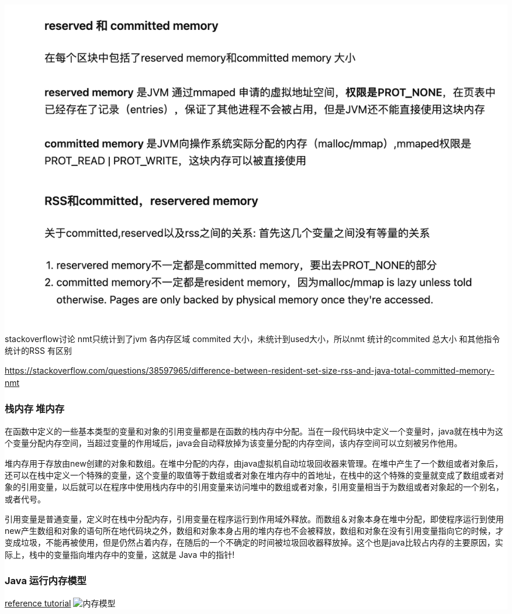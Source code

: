 ![1701709831030](image/jvm/1701709831030.png)

stackoverflow讨论 nmt只统计到了jvm 各内存区域 commited 大小，未统计到used大小，所以nmt 统计的commited 总大小 和其他指令统计的RSS 有区别

https://stackoverflow.com/questions/38597965/difference-between-resident-set-size-rss-and-java-total-committed-memory-nmt




### 栈内存 堆内存

在函数中定义的一些基本类型的变量和对象的引用变量都是在函数的栈内存中分配。当在一段代码块中定义一个变量时，java就在栈中为这个变量分配内存空间，当超过变量的作用域后，java会自动释放掉为该变量分配的内存空间，该内存空间可以立刻被另作他用。

堆内存用于存放由new创建的对象和数组。在堆中分配的内存，由java虚拟机自动垃圾回收器来管理。在堆中产生了一个数组或者对象后，还可以在栈中定义一个特殊的变量，这个变量的取值等于数组或者对象在堆内存中的首地址，在栈中的这个特殊的变量就变成了数组或者对象的引用变量，以后就可以在程序中使用栈内存中的引用变量来访问堆中的数组或者对象，引用变量相当于为数组或者对象起的一个别名，或者代号。

引用变量是普通变量，定义时在栈中分配内存，引用变量在程序运行到作用域外释放。而数组＆对象本身在堆中分配，即使程序运行到使用new产生数组和对象的语句所在地代码块之外，数组和对象本身占用的堆内存也不会被释放，数组和对象在没有引用变量指向它的时候，才变成垃圾，不能再被使用，但是仍然占着内存，在随后的一个不确定的时间被垃圾回收器释放掉。这个也是java比较占内存的主要原因，实际上，栈中的变量指向堆内存中的变量，这就是 Java 中的指针!

### Java 运行内存模型

[reference tutorial](https://www.journaldev.com/2856/java-jvm-memory-model-memory-management-in-java#comments)
![内存模型](https://imgconvert.csdnimg.cn/aHR0cHM6Ly9kMmgwY3g5N3Rqa3MycC5jbG91ZGZyb250Lm5ldC9ibG9ncy93cC1jb250ZW50L3VwbG9hZHMvc2l0ZXMvMi8yMDE4LzA1L0pWTS1BcmNoaXRlY3R1cmUucG5n)
